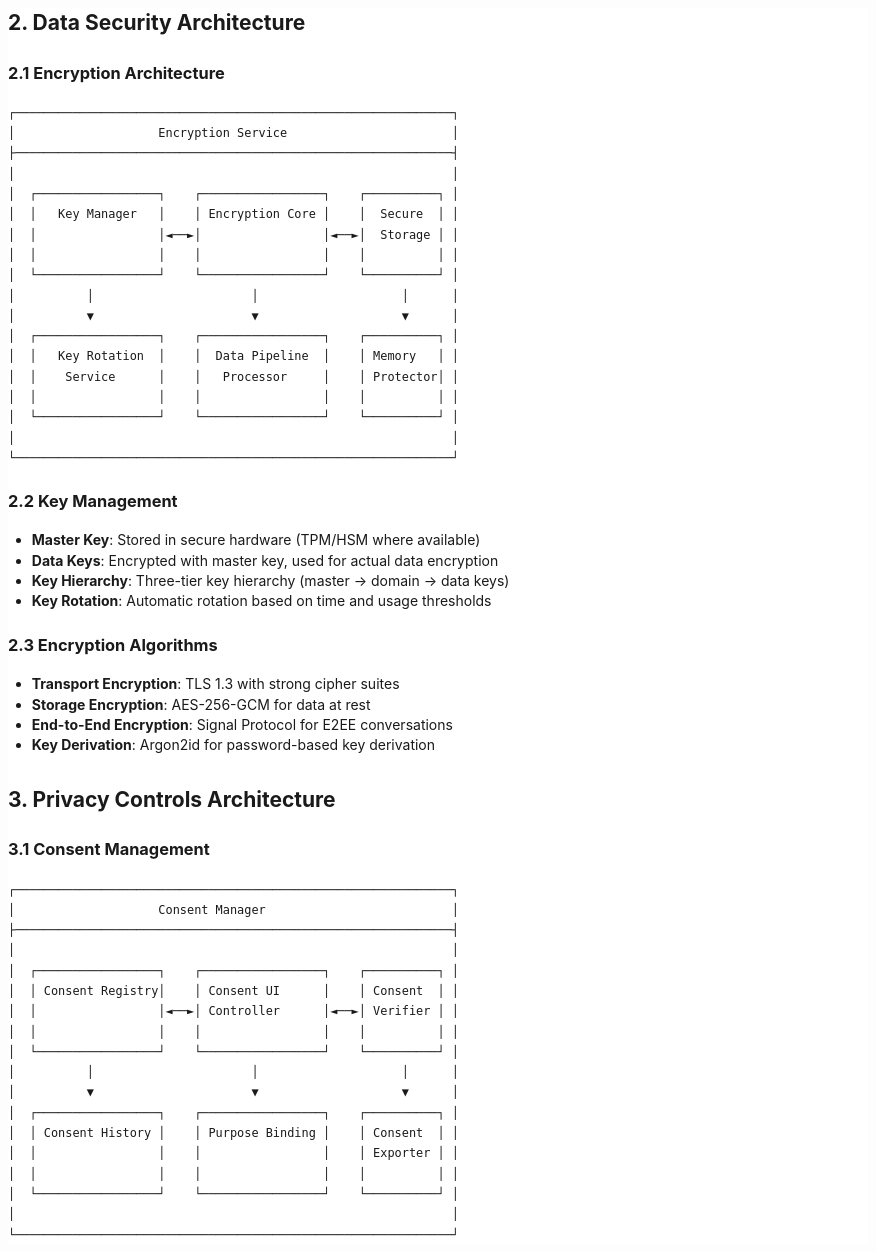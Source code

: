 ## 2. Data Security Architecture

### 2.1 Encryption Architecture
```
┌─────────────────────────────────────────────────────────────┐
│                    Encryption Service                       │
├─────────────────────────────────────────────────────────────┤
│                                                             │
│  ┌─────────────────┐    ┌─────────────────┐    ┌──────────┐ │
│  │   Key Manager   │    │ Encryption Core │    │  Secure  │ │
│  │                 │◄──►│                 │◄──►│  Storage │ │
│  │                 │    │                 │    │          │ │
│  └─────────────────┘    └─────────────────┘    └──────────┘ │
│          │                      │                    │      │
│          ▼                      ▼                    ▼      │
│  ┌─────────────────┐    ┌─────────────────┐    ┌──────────┐ │
│  │   Key Rotation  │    │  Data Pipeline  │    │ Memory   │ │
│  │    Service      │    │   Processor     │    │ Protector│ │
│  │                 │    │                 │    │          │ │
│  └─────────────────┘    └─────────────────┘    └──────────┘ │
│                                                             │
└─────────────────────────────────────────────────────────────┘
```

### 2.2 Key Management
- **Master Key**: Stored in secure hardware (TPM/HSM where available)
- **Data Keys**: Encrypted with master key, used for actual data encryption
- **Key Hierarchy**: Three-tier key hierarchy (master → domain → data keys)
- **Key Rotation**: Automatic rotation based on time and usage thresholds

### 2.3 Encryption Algorithms
- **Transport Encryption**: TLS 1.3 with strong cipher suites
- **Storage Encryption**: AES-256-GCM for data at rest
- **End-to-End Encryption**: Signal Protocol for E2EE conversations
- **Key Derivation**: Argon2id for password-based key derivation

## 3. Privacy Controls Architecture

### 3.1 Consent Management
```
┌─────────────────────────────────────────────────────────────┐
│                    Consent Manager                          │
├─────────────────────────────────────────────────────────────┤
│                                                             │
│  ┌─────────────────┐    ┌─────────────────┐    ┌──────────┐ │
│  │ Consent Registry│    │ Consent UI      │    │ Consent  │ │
│  │                 │◄──►│ Controller      │◄──►│ Verifier │ │
│  │                 │    │                 │    │          │ │
│  └─────────────────┘    └─────────────────┘    └──────────┘ │
│          │                      │                    │      │
│          ▼                      ▼                    ▼      │
│  ┌─────────────────┐    ┌─────────────────┐    ┌──────────┐ │
│  │ Consent History │    │ Purpose Binding │    │ Consent  │ │
│  │                 │    │                 │    │ Exporter │ │
│  │                 │    │                 │    │          │ │
│  └─────────────────┘    └─────────────────┘    └──────────┘ │
│                                                             │
└─────────────────────────────────────────────────────────────┘
```
